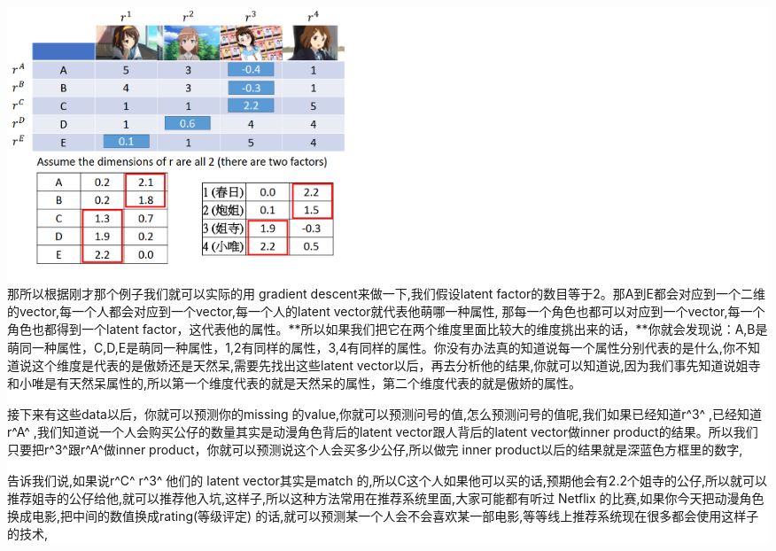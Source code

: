 <img src="24-32.PNG" alt="24-32" style="zoom:43%;" />

那所以根据刚才那个例子我们就可以实际的用 gradient descent来做一下,我们假设latent factor的数目等于2。那A到E都会对应到一个二维的vector,每一个人都会对应到一个vector,每一个人的latent vector就代表他萌哪一种属性, 那每一个角色也都可以对应到一个vector,每一个角色也都得到一个latent factor，这代表他的属性。**所以如果我们把它在两个维度里面比较大的维度挑出来的话，**你就会发现说：A,B是萌同一种属性，C,D,E是萌同一种属性，1,2有同样的属性，3,4有同样的属性。你没有办法真的知道说每一个属性分别代表的是什么,你不知道说这个维度是代表的是傲娇还是天然呆,需要先找出这些latent vector以后，再去分析他的结果,你就可以知道说,因为我们事先知道说姐寺和小唯是有天然呆属性的,所以第一个维度代表的就是天然呆的属性，第二个维度代表的就是傲娇的属性。

接下来有这些data以后，你就可以预测你的missing 的value,你就可以预测问号的值,怎么预测问号的值呢,我们如果已经知道r^3^ ,已经知道r^A^ ,我们知道说一个人会购买公仔的数量其实是动漫角色背后的latent vector跟人背后的latent vector做inner product的结果。所以我们只要把r^3^跟r^A^做inner product，你就可以预测说这个人会买多少公仔,所以做完 inner product以后的结果就是深蓝色方框里的数字,

告诉我们说,如果说r^C^ r^3^ 他们的 latent vector其实是match 的,所以C这个人如果他可以买的话,预期他会有2.2个姐寺的公仔,所以就可以推荐姐寺的公仔给他,就可以推荐他入坑,这样子,所以这种方法常用在推荐系统里面,大家可能都有听过 Netflix 的比赛,如果你今天把动漫角色换成电影,把中间的数值换成rating(等级评定) 的话,就可以预测某一个人会不会喜欢某一部电影,等等线上推荐系统现在很多都会使用这样子的技术,
